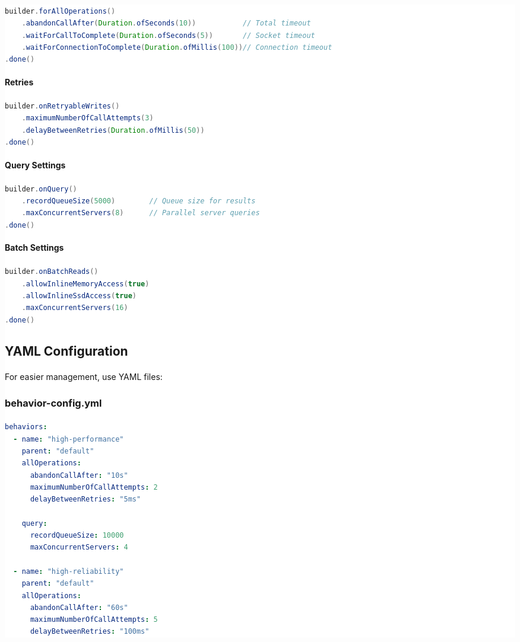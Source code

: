 ```java
builder.forAllOperations()
    .abandonCallAfter(Duration.ofSeconds(10))           // Total timeout
    .waitForCallToComplete(Duration.ofSeconds(5))       // Socket timeout
    .waitForConnectionToComplete(Duration.ofMillis(100))// Connection timeout
.done()
```

#### Retries

```java
builder.onRetryableWrites()
    .maximumNumberOfCallAttempts(3)
    .delayBetweenRetries(Duration.ofMillis(50))
.done()
```

#### Query Settings

```java
builder.onQuery()
    .recordQueueSize(5000)        // Queue size for results
    .maxConcurrentServers(8)      // Parallel server queries
.done()
```

#### Batch Settings

```java
builder.onBatchReads()
    .allowInlineMemoryAccess(true)
    .allowInlineSsdAccess(true)
    .maxConcurrentServers(16)
.done()
```

## YAML Configuration

For easier management, use YAML files:

### behavior-config.yml

```yaml
behaviors:
  - name: "high-performance"
    parent: "default"
    allOperations:
      abandonCallAfter: "10s"
      maximumNumberOfCallAttempts: 2
      delayBetweenRetries: "5ms"
    
    query:
      recordQueueSize: 10000
      maxConcurrentServers: 4

  - name: "high-reliability"
    parent: "default"
    allOperations:
      abandonCallAfter: "60s"
      maximumNumberOfCallAttempts: 5
      delayBetweenRetries: "100ms"
```

